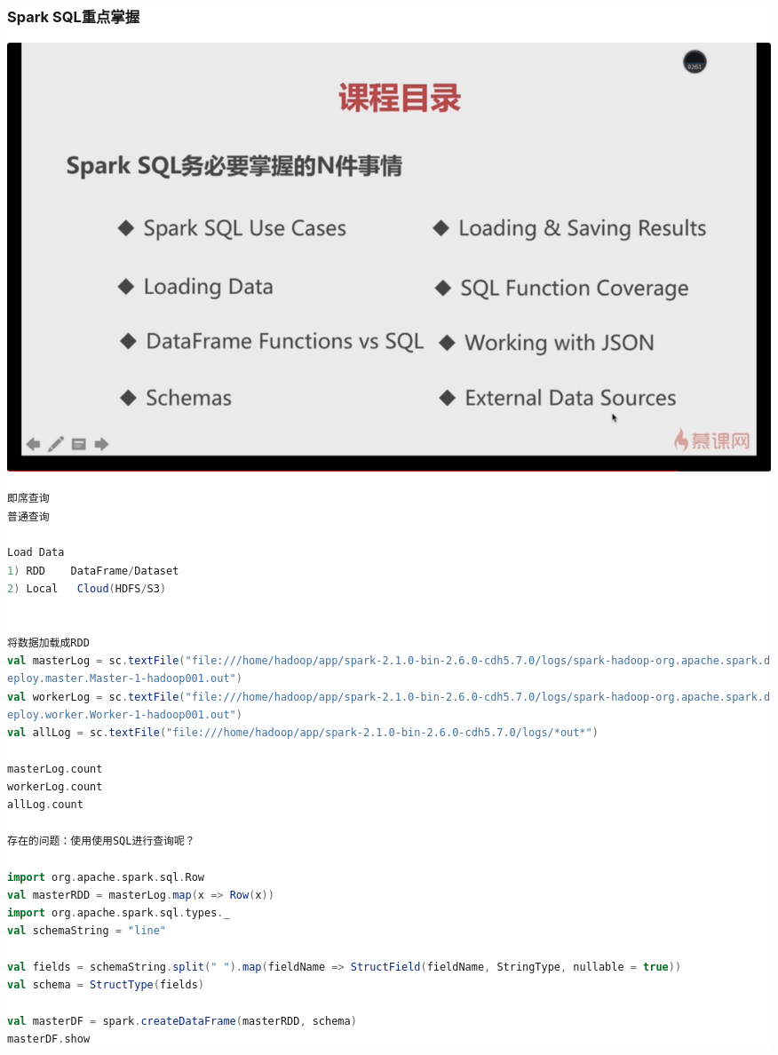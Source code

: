 

### Spark SQL重点掌握

![image-20200520105703831](../../images/spark/image-20200520105703831.png)

```scala
即席查询
普通查询

Load Data
1) RDD    DataFrame/Dataset
2) Local   Cloud(HDFS/S3)


将数据加载成RDD
val masterLog = sc.textFile("file:///home/hadoop/app/spark-2.1.0-bin-2.6.0-cdh5.7.0/logs/spark-hadoop-org.apache.spark.deploy.master.Master-1-hadoop001.out")
val workerLog = sc.textFile("file:///home/hadoop/app/spark-2.1.0-bin-2.6.0-cdh5.7.0/logs/spark-hadoop-org.apache.spark.deploy.worker.Worker-1-hadoop001.out")
val allLog = sc.textFile("file:///home/hadoop/app/spark-2.1.0-bin-2.6.0-cdh5.7.0/logs/*out*")

masterLog.count
workerLog.count
allLog.count

存在的问题：使用使用SQL进行查询呢？

import org.apache.spark.sql.Row
val masterRDD = masterLog.map(x => Row(x))
import org.apache.spark.sql.types._
val schemaString = "line"

val fields = schemaString.split(" ").map(fieldName => StructField(fieldName, StringType, nullable = true))
val schema = StructType(fields)

val masterDF = spark.createDataFrame(masterRDD, schema)
masterDF.show

```